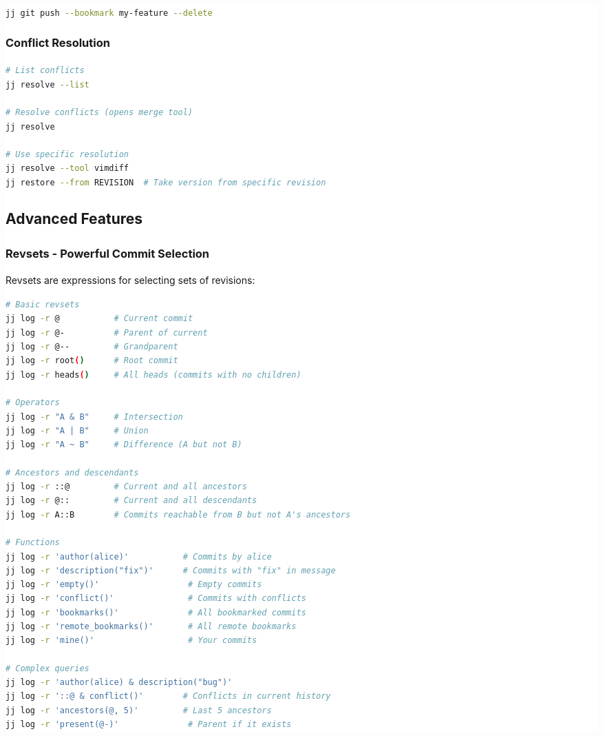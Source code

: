 ```bash
jj git push --bookmark my-feature --delete
```

### Conflict Resolution
```bash
# List conflicts
jj resolve --list

# Resolve conflicts (opens merge tool)
jj resolve

# Use specific resolution
jj resolve --tool vimdiff
jj restore --from REVISION  # Take version from specific revision
```

## Advanced Features

### Revsets - Powerful Commit Selection

Revsets are expressions for selecting sets of revisions:

```bash
# Basic revsets
jj log -r @           # Current commit
jj log -r @-          # Parent of current
jj log -r @--         # Grandparent
jj log -r root()      # Root commit
jj log -r heads()     # All heads (commits with no children)

# Operators
jj log -r "A & B"     # Intersection
jj log -r "A | B"     # Union
jj log -r "A ~ B"     # Difference (A but not B)

# Ancestors and descendants
jj log -r ::@         # Current and all ancestors
jj log -r @::         # Current and all descendants
jj log -r A::B        # Commits reachable from B but not A's ancestors

# Functions
jj log -r 'author(alice)'           # Commits by alice
jj log -r 'description("fix")'      # Commits with "fix" in message
jj log -r 'empty()'                  # Empty commits
jj log -r 'conflict()'               # Commits with conflicts
jj log -r 'bookmarks()'              # All bookmarked commits
jj log -r 'remote_bookmarks()'       # All remote bookmarks
jj log -r 'mine()'                   # Your commits

# Complex queries
jj log -r 'author(alice) & description("bug")'
jj log -r '::@ & conflict()'        # Conflicts in current history
jj log -r 'ancestors(@, 5)'         # Last 5 ancestors
jj log -r 'present(@-)'              # Parent if it exists
```

